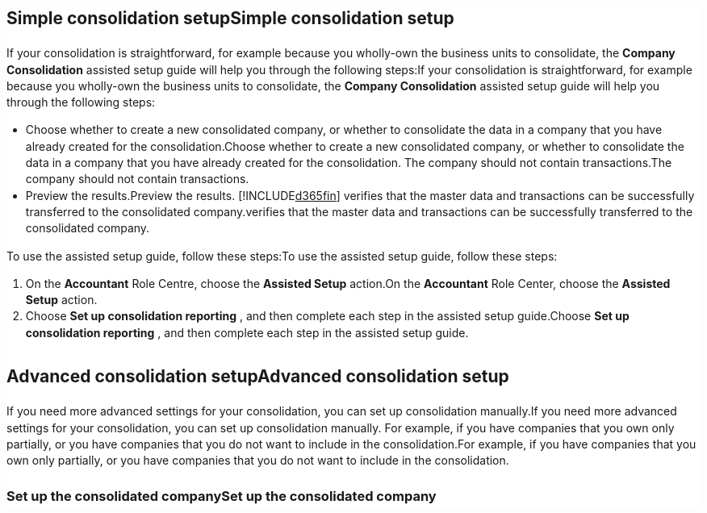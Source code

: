 ## <a name="simple-consolidation-setup"></a><span data-ttu-id="b46c1-112">Simple consolidation setup</span><span class="sxs-lookup"><span data-stu-id="b46c1-112">Simple consolidation setup</span></span>

<span data-ttu-id="b46c1-113">If your consolidation is straightforward, for example because you wholly-own the business units to consolidate, the **Company Consolidation** assisted setup guide will help you through the following steps:</span><span class="sxs-lookup"><span data-stu-id="b46c1-113">If your consolidation is straightforward, for example because you wholly-own the business units to consolidate, the **Company Consolidation** assisted setup guide will help you through the following steps:</span></span>

* <span data-ttu-id="b46c1-114">Choose whether to create a new consolidated company, or whether to consolidate the data in a company that you have already created for the consolidation.</span><span class="sxs-lookup"><span data-stu-id="b46c1-114">Choose whether to create a new consolidated company, or whether to consolidate the data in a company that you have already created for the consolidation.</span></span> <span data-ttu-id="b46c1-115">The company should not contain transactions.</span><span class="sxs-lookup"><span data-stu-id="b46c1-115">The company should not contain transactions.</span></span>
* <span data-ttu-id="b46c1-116">Preview the results.</span><span class="sxs-lookup"><span data-stu-id="b46c1-116">Preview the results.</span></span> [!INCLUDE[d365fin](includes/d365fin_md.md)] <span data-ttu-id="b46c1-117">verifies that the master data and transactions can be successfully transferred to the consolidated company.</span><span class="sxs-lookup"><span data-stu-id="b46c1-117">verifies that the master data and transactions can be successfully transferred to the consolidated company.</span></span>

<span data-ttu-id="b46c1-118">To use the assisted setup guide, follow these steps:</span><span class="sxs-lookup"><span data-stu-id="b46c1-118">To use the assisted setup guide, follow these steps:</span></span>

1. <span data-ttu-id="b46c1-119">On the **Accountant** Role Centre, choose the **Assisted Setup** action.</span><span class="sxs-lookup"><span data-stu-id="b46c1-119">On the **Accountant** Role Center, choose the **Assisted Setup** action.</span></span>
2. <span data-ttu-id="b46c1-120">Choose **Set up consolidation reporting** , and then complete each step in the assisted setup guide.</span><span class="sxs-lookup"><span data-stu-id="b46c1-120">Choose **Set up consolidation reporting** , and then complete each step in the assisted setup guide.</span></span>

## <a name="advanced-consolidation-setup"></a><span data-ttu-id="b46c1-121">Advanced consolidation setup</span><span class="sxs-lookup"><span data-stu-id="b46c1-121">Advanced consolidation setup</span></span>

<span data-ttu-id="b46c1-122">If you need more advanced settings for your consolidation, you can set up consolidation manually.</span><span class="sxs-lookup"><span data-stu-id="b46c1-122">If you need more advanced settings for your consolidation, you can set up consolidation manually.</span></span> <span data-ttu-id="b46c1-123">For example, if you have companies that you own only partially, or you have companies that you do not want to include in the consolidation.</span><span class="sxs-lookup"><span data-stu-id="b46c1-123">For example, if you have companies that you own only partially, or you have companies that you do not want to include in the consolidation.</span></span>  

### <a name="set-up-the-consolidated-company"></a><span data-ttu-id="b46c1-124">Set up the consolidated company</span><span class="sxs-lookup"><span data-stu-id="b46c1-124">Set up the consolidated company</span></span>
